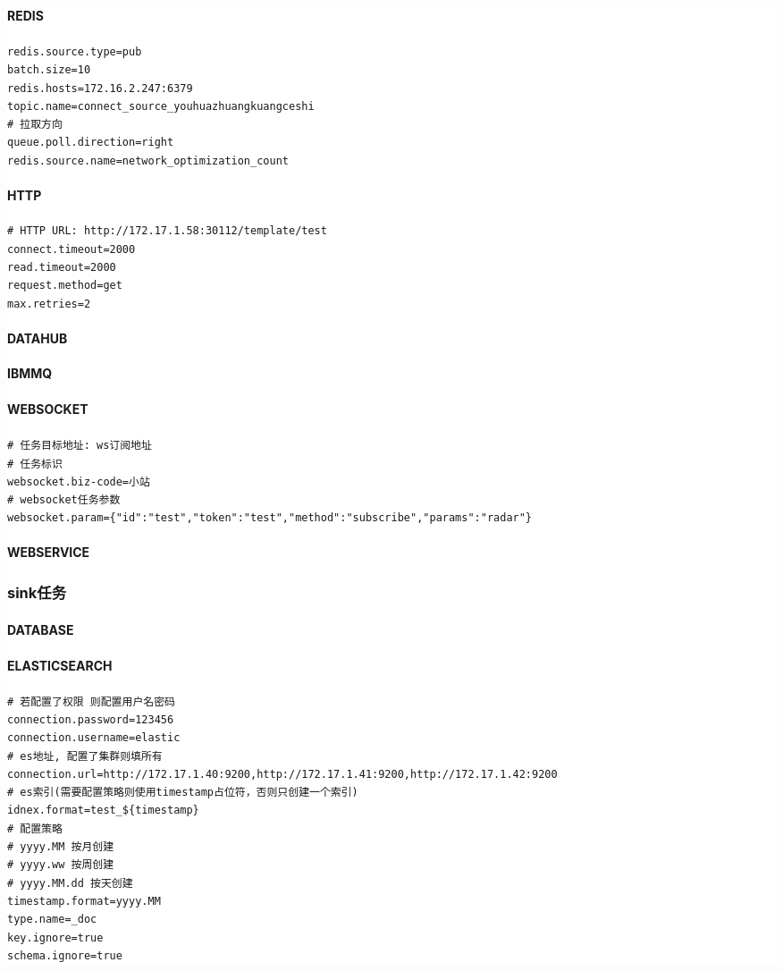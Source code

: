 #### REDIS

```properties
redis.source.type=pub
batch.size=10
redis.hosts=172.16.2.247:6379
topic.name=connect_source_youhuazhuangkuangceshi
# 拉取方向
queue.poll.direction=right
redis.source.name=network_optimization_count
```


#### HTTP

```properties
# HTTP URL: http://172.17.1.58:30112/template/test
connect.timeout=2000
read.timeout=2000
request.method=get
max.retries=2
```

#### DATAHUB



#### IBMMQ



#### WEBSOCKET

```properties
# 任务目标地址: ws订阅地址
# 任务标识
websocket.biz-code=小站
# websocket任务参数
websocket.param={"id":"test","token":"test","method":"subscribe","params":"radar"}
```

#### WEBSERVICE



### sink任务

#### DATABASE



#### ELASTICSEARCH

```properties
# 若配置了权限 则配置用户名密码
connection.password=123456
connection.username=elastic
# es地址, 配置了集群则填所有
connection.url=http://172.17.1.40:9200,http://172.17.1.41:9200,http://172.17.1.42:9200
# es索引(需要配置策略则使用timestamp占位符，否则只创建一个索引)
idnex.format=test_${timestamp}
# 配置策略
# yyyy.MM 按月创建
# yyyy.ww 按周创建
# yyyy.MM.dd 按天创建
timestamp.format=yyyy.MM
type.name=_doc
key.ignore=true
schema.ignore=true
```
